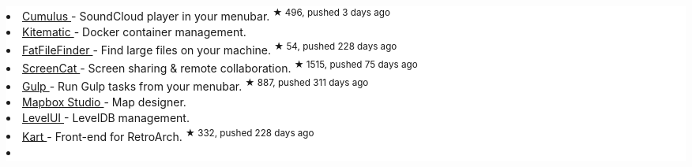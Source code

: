 <li>
  <a href="https://github.com/gillesdemey/Cumulus">
   Cumulus
  </a>
  - SoundCloud player in your menubar.
  <sup>
   &#9733 496, pushed 3 days ago
  </sup>
 </li>
 <li>
  <a href="https://kitematic.com">
   Kitematic
  </a>
  - Docker container management.
 </li>
 <li>
  <a href="https://github.com/pwambach/fat-file-finder">
   FatFileFinder
  </a>
  - Find large files on your machine.
  <sup>
   &#9733 54, pushed 228 days ago
  </sup>
 </li>
 <li>
  <a href="https://github.com/maxogden/screencat">
   ScreenCat
  </a>
  - Screen sharing & remote collaboration.
  <sup>
   &#9733 1515, pushed 75 days ago
  </sup>
 </li>
 <li>
  <a href="https://github.com/sindresorhus/gulp-app">
   Gulp
  </a>
  - Run Gulp tasks from your menubar.
  <sup>
   &#9733 887, pushed 311 days ago
  </sup>
 </li>
 <li>
  <a href="https://github.com/mapbox/mapbox-studio">
   Mapbox Studio
  </a>
  - Map designer.
 </li>
 <li>
  <a href="https://github.com/hij1nx/levelui">
   LevelUI
  </a>
  - LevelDB management.
 </li>
 <li>
  <a href="https://github.com/maddox/kart">
   Kart
  </a>
  - Front-end for RetroArch.
  <sup>
   &#9733 332, pushed 228 days ago
  </sup>
 </li>
 <li>